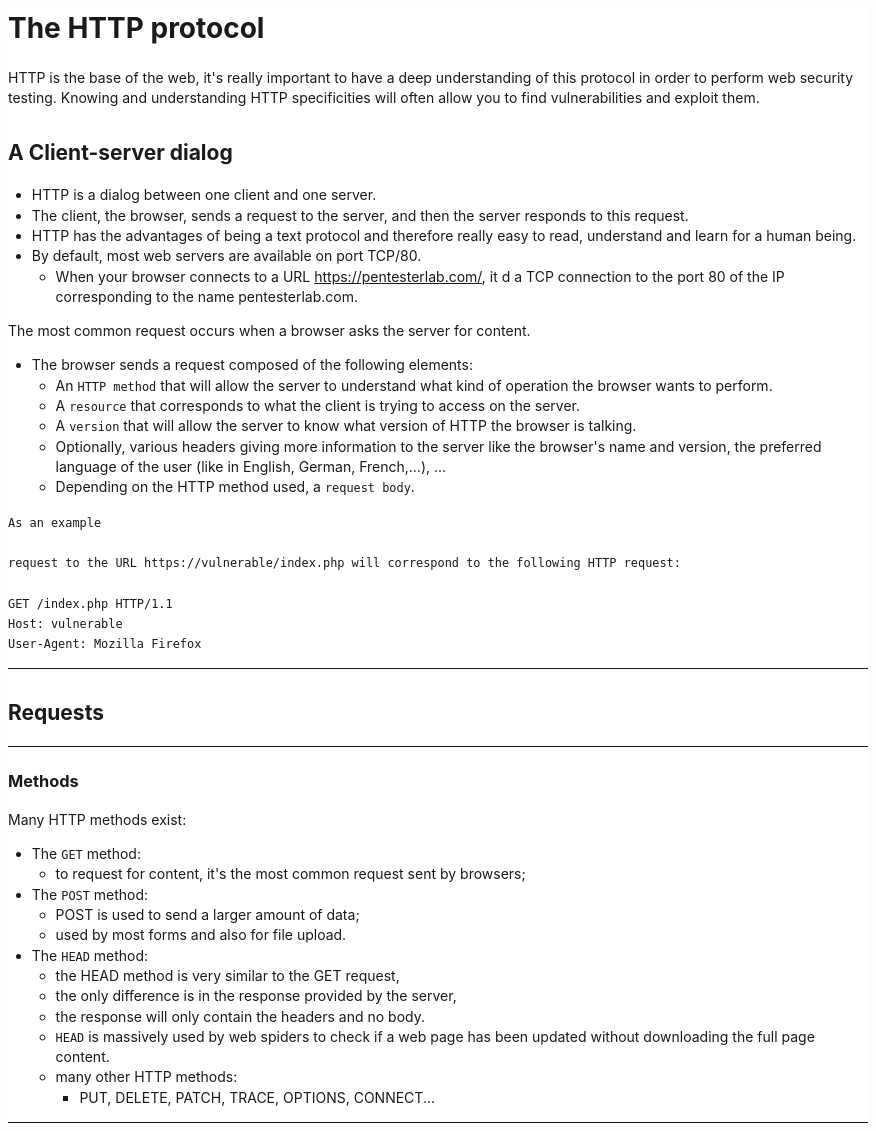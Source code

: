 # The HTTP protocol
HTTP is the base of the web, it's really important to have a deep understanding of this protocol in order to perform web security testing. Knowing and understanding HTTP specificities will often allow you to find vulnerabilities and exploit them.

## A Client-server dialog
- HTTP is a dialog between one client and one server.
- The client, the browser, sends a request to the server, and then the server responds to this request.
- HTTP has the advantages of being a text protocol and therefore really easy to read, understand and learn for a human being.
- By default, most web servers are available on port TCP/80.
  - When your browser connects to a URL https://pentesterlab.com/, it d a TCP connection to the port 80 of the IP corresponding to the name pentesterlab.com.

The most common request occurs when a browser asks the server for content.
- The browser sends a request composed of the following elements:
  - An `HTTP method` that will allow the server to understand what kind of operation the browser wants to perform.
  - A `resource` that corresponds to what the client is trying to access on the server.
  - A `version` that will allow the server to know what version of HTTP the browser is talking.
  - Optionally, various headers giving more information to the server like the browser's name and version, the preferred language of the user (like in English, German, French,...), ...
  - Depending on the HTTP method used, a `request body`.

```
As an example

request to the URL https://vulnerable/index.php will correspond to the following HTTP request:

GET /index.php HTTP/1.1
Host: vulnerable
User-Agent: Mozilla Firefox

```

---

## Requests

---

### Methods

Many HTTP methods exist:
- The `GET` method:
  - to request for content, it's the most common request sent by browsers;
- The `POST` method:
  - POST is used to send a larger amount of data;
  - used by most forms and also for file upload.
- The `HEAD` method:
  - the HEAD method is very similar to the GET request,
  - the only difference is in the response provided by the server,
  - the response will only contain the headers and no body.
  - `HEAD` is massively used by web spiders to check if a web page has been updated without downloading the full page content.
  - many other HTTP methods:
    - PUT, DELETE, PATCH, TRACE, OPTIONS, CONNECT...

---